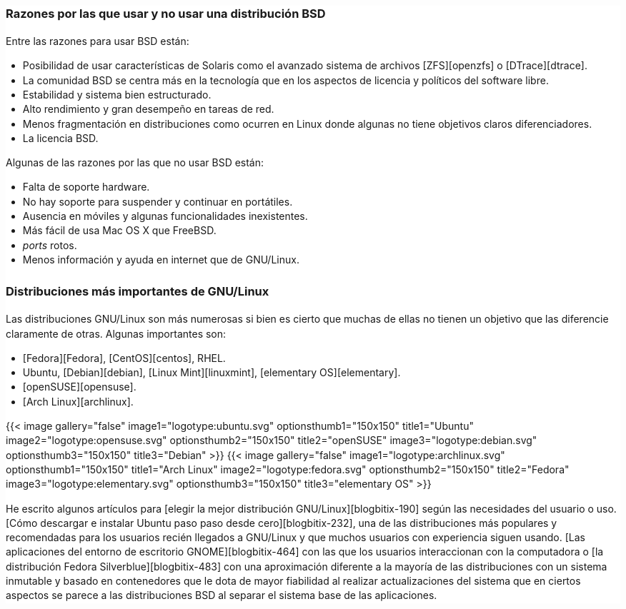 ### Razones por las que usar y no usar una distribución BSD

Entre las razones para usar BSD están:

* Posibilidad de usar características de Solaris como el avanzado sistema de archivos [ZFS][openzfs] o [DTrace][dtrace].
* La comunidad BSD se centra más en la tecnología que en los aspectos de licencia y políticos del software libre.
* Estabilidad y sistema bien estructurado.
* Alto rendimiento y gran desempeño en tareas de red.
* Menos fragmentación en distribuciones como ocurren en Linux donde algunas no tiene objetivos claros diferenciadores.
* La licencia BSD.

Algunas de las razones por las que no usar BSD están:

* Falta de soporte hardware.
* No hay soporte para suspender y continuar en portátiles.
* Ausencia en móviles y algunas funcionalidades inexistentes.
* Más fácil de usa Mac OS X que FreeBSD.
* _ports_ rotos.
* Menos información y ayuda en internet que de GNU/Linux.

### Distribuciones más importantes de GNU/Linux

Las distribuciones GNU/Linux son más numerosas si bien es cierto que muchas de ellas no tienen un objetivo que las diferencie claramente de otras. Algunas importantes son:

* [Fedora][Fedora], [CentOS][centos], RHEL.
* Ubuntu, [Debian][debian], [Linux Mint][linuxmint], [elementary OS][elementary].
* [openSUSE][opensuse].
* [Arch Linux][archlinux].

{{< image
    gallery="false"
    image1="logotype:ubuntu.svg" optionsthumb1="150x150" title1="Ubuntu"
    image2="logotype:opensuse.svg" optionsthumb2="150x150" title2="openSUSE"
    image3="logotype:debian.svg" optionsthumb3="150x150" title3="Debian" >}}
{{< image
    gallery="false"
    image1="logotype:archlinux.svg" optionsthumb1="150x150" title1="Arch Linux"
    image2="logotype:fedora.svg" optionsthumb2="150x150" title2="Fedora"
    image3="logotype:elementary.svg" optionsthumb3="150x150" title3="elementary OS" >}}

He escrito algunos artículos para [elegir la mejor distribución GNU/Linux][blogbitix-190] según las necesidades del usuario o uso. [Cómo descargar e instalar Ubuntu paso paso desde cero][blogbitix-232], una de las distribuciones más populares y recomendadas para los usuarios recién llegados a GNU/Linux y que muchos usuarios con experiencia siguen usando. [Las aplicaciones del entorno de escritorio GNOME][blogbitix-464] con las que los usuarios interaccionan con la computadora o [la distribución Fedora Silverblue][blogbitix-483] con una aproximación diferente a la mayoría de las distribuciones con un sistema inmutable y basado en contenedores que le dota de mayor fiabilidad al realizar actualizaciones del sistema que en ciertos aspectos se parece a las distribuciones BSD al separar el sistema base de las aplicaciones.
